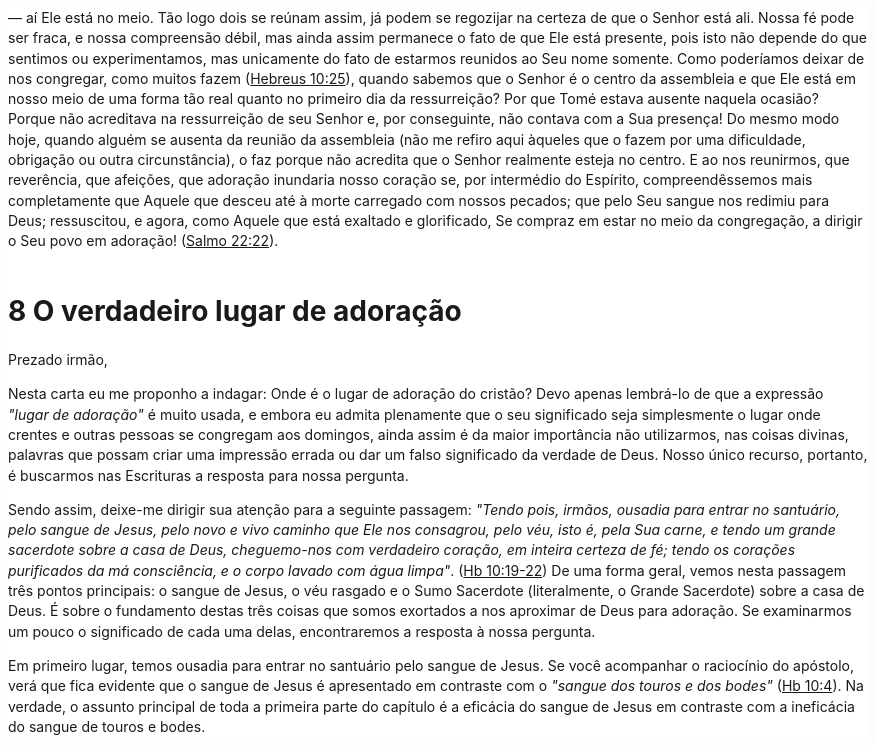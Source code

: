 — aí Ele está no meio. Tão logo dois se reúnam assim, já podem se
regozijar na certeza de que o Senhor está ali. Nossa fé pode ser fraca,
e nossa compreensão débil, mas ainda assim permanece o fato de que Ele
está presente, pois isto não depende do que sentimos ou experimentamos,
mas unicamente do fato de estarmos reunidos ao Seu nome somente. Como
poderíamos deixar de nos congregar, como muitos fazem ([Hebreus
10:25](http://bibliaonline.com.br/acf/hb/10/25)), quando sabemos que o
Senhor é o centro da assembleia e que Ele está em nosso meio de uma
forma tão real quanto no primeiro dia da ressurreição? Por que Tomé
estava ausente naquela ocasião? Porque não acreditava na ressurreição de
seu Senhor e, por conseguinte, não contava com a Sua presença! Do mesmo
modo hoje, quando alguém se ausenta da reunião da assembleia (não me
refiro aqui àqueles que o fazem por uma dificuldade, obrigação ou outra
circunstância), o faz porque não acredita que o Senhor realmente esteja
no centro. E ao nos reunirmos, que reverência, que afeições, que
adoração inundaria nosso coração se, por intermédio do Espírito,
compreendêssemos mais completamente que Aquele que desceu até à morte
carregado com nossos pecados; que pelo Seu sangue nos redimiu para Deus;
ressuscitou, e agora, como Aquele que está exaltado e glorificado, Se
compraz em estar no meio da congregação, a dirigir o Seu povo em
adoração! ([Salmo 22:22](http://bibliaonline.com.br/acf/sl/22)).

8 O verdadeiro lugar de adoração
================================

Prezado irmão,

Nesta carta eu me proponho a indagar: Onde é o lugar de adoração do
cristão? Devo apenas lembrá-lo de que a expressão _"lugar de adoração"_
é muito usada, e embora eu admita plenamente que o seu significado seja
simplesmente o lugar onde crentes e outras pessoas se congregam aos
domingos, ainda assim é da maior importância não utilizarmos, nas coisas
divinas, palavras que possam criar uma impressão errada ou dar um falso
significado da verdade de Deus. Nosso único recurso, portanto, é
buscarmos nas Escrituras a resposta para nossa pergunta.

Sendo assim, deixe-me dirigir sua atenção para a seguinte passagem:
_"Tendo pois, irmãos, ousadia para entrar no santuário, pelo sangue de
Jesus, pelo novo e vivo caminho que Ele nos consagrou, pelo véu, isto é,
pela Sua carne, e tendo um grande sacerdote sobre a casa de Deus,
cheguemo-nos com verdadeiro coração, em inteira certeza de fé; tendo os
corações purificados da má consciência, e o corpo lavado com água
limpa"_. ([Hb 10:19-22](http://bibliaonline.com.br/acf/hb/10/19-22)) De
uma forma geral, vemos nesta passagem três pontos principais: o sangue
de Jesus, o véu rasgado e o Sumo Sacerdote (literalmente, o Grande
Sacerdote) sobre a casa de Deus. É sobre o fundamento destas três coisas
que somos exortados a nos aproximar de Deus para adoração. Se
examinarmos um pouco o significado de cada uma delas, encontraremos a
resposta à nossa pergunta.

Em primeiro lugar, temos ousadia para entrar no santuário pelo sangue de
Jesus. Se você acompanhar o raciocínio do apóstolo, verá que fica
evidente que o sangue de Jesus é apresentado em contraste com o _"sangue
dos touros e dos bodes"_ ([Hb
10:4](http://bibliaonline.com.br/acf/hb/10/4)). Na verdade, o assunto
principal de toda a primeira parte do capítulo é a eficácia do sangue de
Jesus em contraste com a ineficácia do sangue de touros e bodes.
